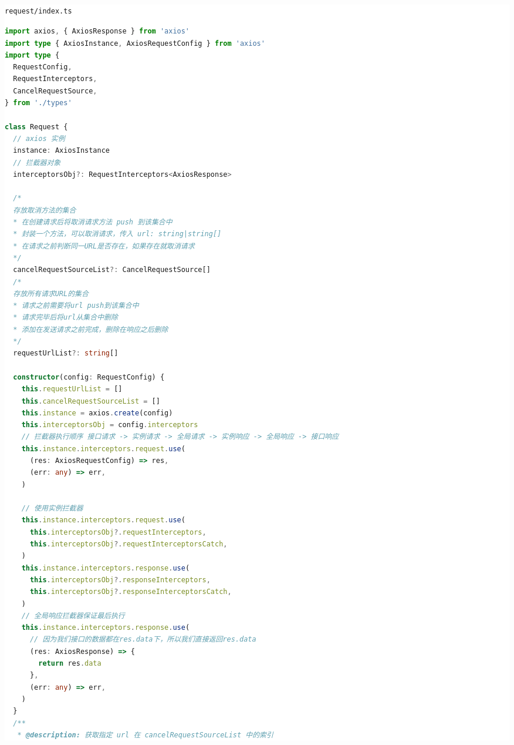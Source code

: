 

`request/index.ts`

```ts
import axios, { AxiosResponse } from 'axios'
import type { AxiosInstance, AxiosRequestConfig } from 'axios'
import type {
  RequestConfig,
  RequestInterceptors,
  CancelRequestSource,
} from './types'

class Request {
  // axios 实例
  instance: AxiosInstance
  // 拦截器对象
  interceptorsObj?: RequestInterceptors<AxiosResponse>

  /*
  存放取消方法的集合
  * 在创建请求后将取消请求方法 push 到该集合中
  * 封装一个方法，可以取消请求，传入 url: string|string[]  
  * 在请求之前判断同一URL是否存在，如果存在就取消请求
  */
  cancelRequestSourceList?: CancelRequestSource[]
  /*
  存放所有请求URL的集合
  * 请求之前需要将url push到该集合中
  * 请求完毕后将url从集合中删除
  * 添加在发送请求之前完成，删除在响应之后删除
  */
  requestUrlList?: string[]

  constructor(config: RequestConfig) {
    this.requestUrlList = []
    this.cancelRequestSourceList = []
    this.instance = axios.create(config)
    this.interceptorsObj = config.interceptors
    // 拦截器执行顺序 接口请求 -> 实例请求 -> 全局请求 -> 实例响应 -> 全局响应 -> 接口响应
    this.instance.interceptors.request.use(
      (res: AxiosRequestConfig) => res,
      (err: any) => err,
    )

    // 使用实例拦截器
    this.instance.interceptors.request.use(
      this.interceptorsObj?.requestInterceptors,
      this.interceptorsObj?.requestInterceptorsCatch,
    )
    this.instance.interceptors.response.use(
      this.interceptorsObj?.responseInterceptors,
      this.interceptorsObj?.responseInterceptorsCatch,
    )
    // 全局响应拦截器保证最后执行
    this.instance.interceptors.response.use(
      // 因为我们接口的数据都在res.data下，所以我们直接返回res.data
      (res: AxiosResponse) => {
        return res.data
      },
      (err: any) => err,
    )
  }
  /**
   * @description: 获取指定 url 在 cancelRequestSourceList 中的索引
```